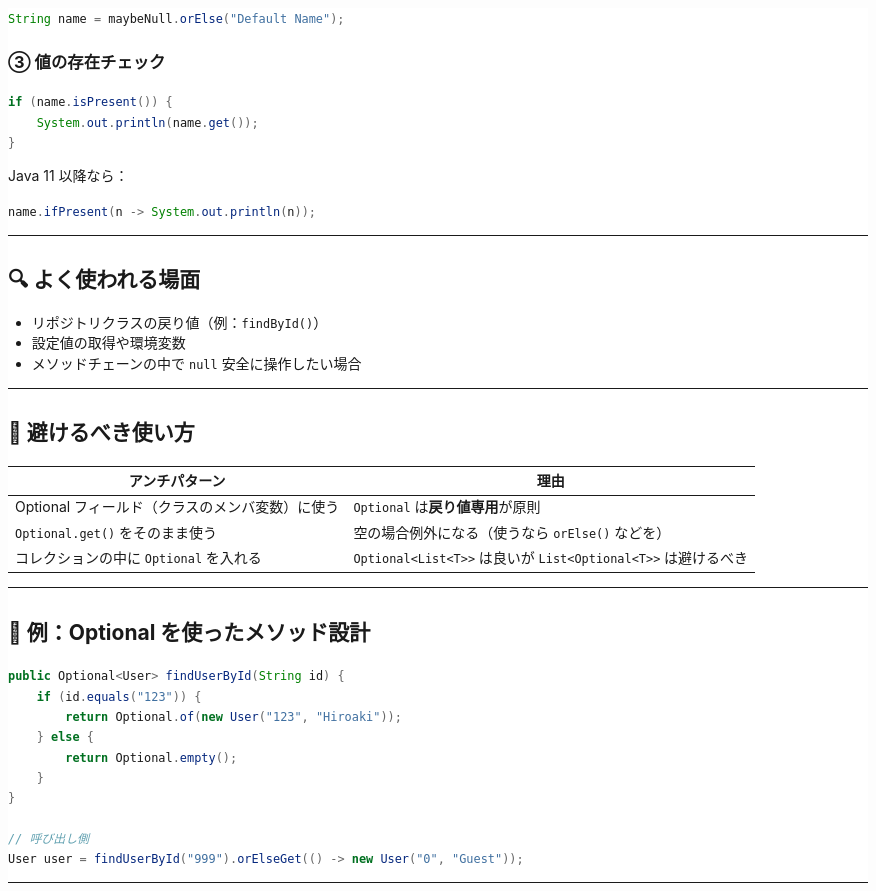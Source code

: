 ```java
String name = maybeNull.orElse("Default Name");
```

### ③ 値の存在チェック

```java
if (name.isPresent()) {
    System.out.println(name.get());
}
```

Java 11 以降なら：

```java
name.ifPresent(n -> System.out.println(n));
```

---

## 🔍 よく使われる場面

- リポジトリクラスの戻り値（例：`findById()`）
- 設定値の取得や環境変数
- メソッドチェーンの中で `null` 安全に操作したい場合

---

## 🚫 避けるべき使い方

| アンチパターン | 理由 |
| --- | --- |
| Optional フィールド（クラスのメンバ変数）に使う | `Optional` は**戻り値専用**が原則 |
| `Optional.get()` をそのまま使う | 空の場合例外になる（使うなら `orElse()` などを） |
| コレクションの中に `Optional` を入れる | `Optional<List<T>>` は良いが `List<Optional<T>>` は避けるべき |

---

## 🧪 例：Optional を使ったメソッド設計

```java
public Optional<User> findUserById(String id) {
    if (id.equals("123")) {
        return Optional.of(new User("123", "Hiroaki"));
    } else {
        return Optional.empty();
    }
}

// 呼び出し側
User user = findUserById("999").orElseGet(() -> new User("0", "Guest"));
```

---